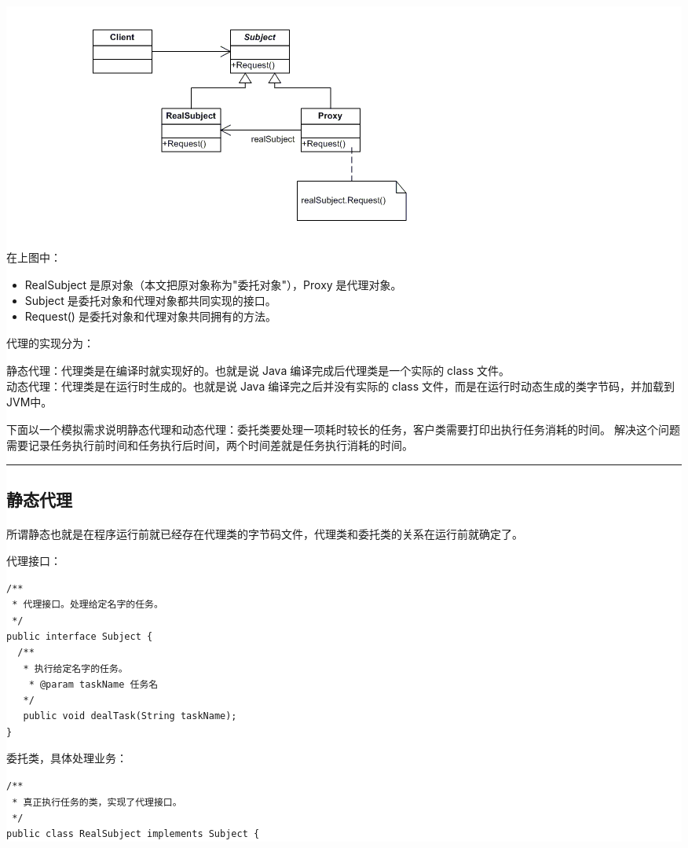 ![img](/img/post-in/post-proxy.png)

在上图中：

*   RealSubject 是原对象（本文把原对象称为"委托对象"），Proxy 是代理对象。
*   Subject 是委托对象和代理对象都共同实现的接口。
*   Request() 是委托对象和代理对象共同拥有的方法。

代理的实现分为：

静态代理：代理类是在编译时就实现好的。也就是说 Java 编译完成后代理类是一个实际的 class 文件。<br>
动态代理：代理类是在运行时生成的。也就是说 Java 编译完之后并没有实际的 class 文件，而是在运行时动态生成的类字节码，并加载到JVM中。

下面以一个模拟需求说明静态代理和动态代理：委托类要处理一项耗时较长的任务，客户类需要打印出执行任务消耗的时间。
解决这个问题需要记录任务执行前时间和任务执行后时间，两个时间差就是任务执行消耗的时间。

---

## 静态代理

所谓静态也就是在程序运行前就已经存在代理类的字节码文件，代理类和委托类的关系在运行前就确定了。

代理接口：

    /**  
     * 代理接口。处理给定名字的任务。
     */  
    public interface Subject {  
      /**
       * 执行给定名字的任务。
        * @param taskName 任务名
       */  
       public void dealTask(String taskName);   
    }  

委托类，具体处理业务：

    /**
     * 真正执行任务的类，实现了代理接口。
     */  
    public class RealSubject implements Subject {  
